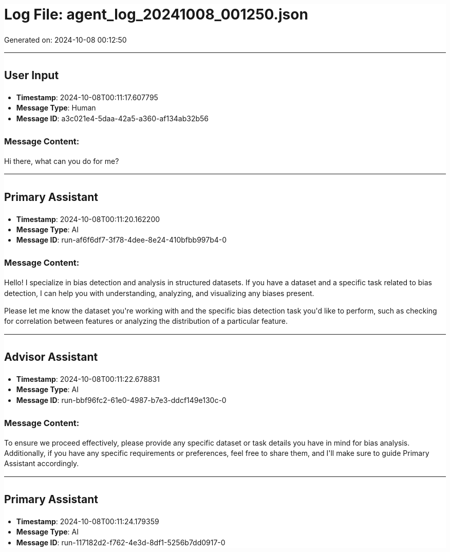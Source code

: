 # Log File: agent_log_20241008_001250.json

Generated on: 2024-10-08 00:12:50

---

## User Input
- **Timestamp**: 2024-10-08T00:11:17.607795
- **Message Type**: Human
- **Message ID**: a3c021e4-5daa-42a5-a360-af134ab32b56

### Message Content:

Hi there, what can you do for me?


---

## Primary Assistant
- **Timestamp**: 2024-10-08T00:11:20.162200
- **Message Type**: AI
- **Message ID**: run-af6f6df7-3f78-4dee-8e24-410bfbb997b4-0

### Message Content:

Hello! I specialize in bias detection and analysis in structured datasets. If you have a dataset and a specific task related to bias detection, I can help you with understanding, analyzing, and visualizing any biases present. 

Please let me know the dataset you're working with and the specific bias detection task you'd like to perform, such as checking for correlation between features or analyzing the distribution of a particular feature.


---

## Advisor Assistant
- **Timestamp**: 2024-10-08T00:11:22.678831
- **Message Type**: AI
- **Message ID**: run-bbf96fc2-61e0-4987-b7e3-ddcf149e130c-0

### Message Content:

To ensure we proceed effectively, please provide any specific dataset or task details you have in mind for bias analysis. Additionally, if you have any specific requirements or preferences, feel free to share them, and I'll make sure to guide Primary Assistant accordingly.


---

## Primary Assistant
- **Timestamp**: 2024-10-08T00:11:24.179359
- **Message Type**: AI
- **Message ID**: run-117182d2-f762-4e3d-8df1-5256b7dd0917-0
